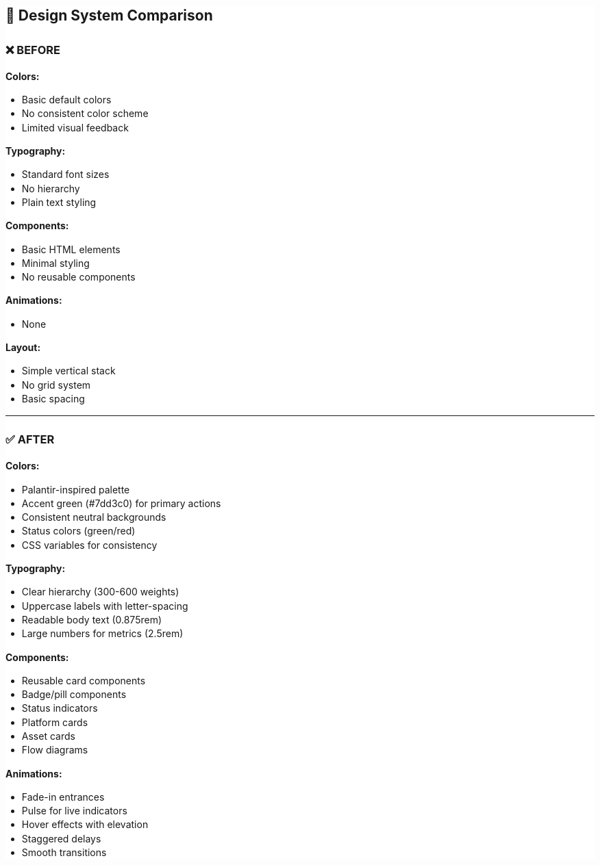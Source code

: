 ## 🎨 Design System Comparison

### ❌ BEFORE

**Colors:**
- Basic default colors
- No consistent color scheme
- Limited visual feedback

**Typography:**
- Standard font sizes
- No hierarchy
- Plain text styling

**Components:**
- Basic HTML elements
- Minimal styling
- No reusable components

**Animations:**
- None

**Layout:**
- Simple vertical stack
- No grid system
- Basic spacing

---

### ✅ AFTER

**Colors:**
- Palantir-inspired palette
- Accent green (#7dd3c0) for primary actions
- Consistent neutral backgrounds
- Status colors (green/red)
- CSS variables for consistency

**Typography:**
- Clear hierarchy (300-600 weights)
- Uppercase labels with letter-spacing
- Readable body text (0.875rem)
- Large numbers for metrics (2.5rem)

**Components:**
- Reusable card components
- Badge/pill components
- Status indicators
- Platform cards
- Asset cards
- Flow diagrams

**Animations:**
- Fade-in entrances
- Pulse for live indicators
- Hover effects with elevation
- Staggered delays
- Smooth transitions
